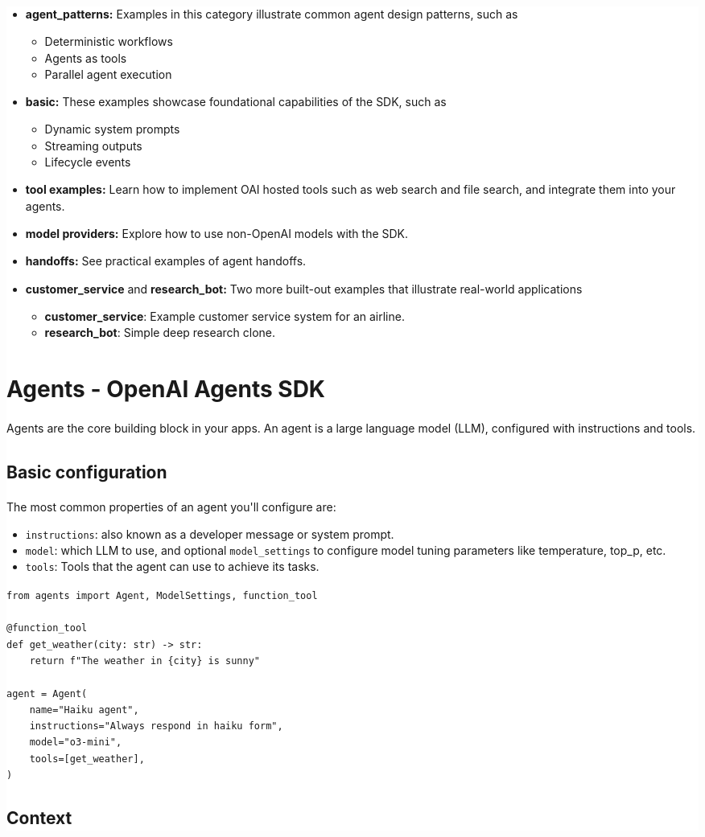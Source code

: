 *   **agent\_patterns:** Examples in this category illustrate common agent design patterns, such as
    
    *   Deterministic workflows
    *   Agents as tools
    *   Parallel agent execution
*   **basic:** These examples showcase foundational capabilities of the SDK, such as
    
    *   Dynamic system prompts
    *   Streaming outputs
    *   Lifecycle events
*   **tool examples:** Learn how to implement OAI hosted tools such as web search and file search, and integrate them into your agents.
    
*   **model providers:** Explore how to use non-OpenAI models with the SDK.
    
*   **handoffs:** See practical examples of agent handoffs.
    
*   **customer\_service** and **research\_bot:** Two more built-out examples that illustrate real-world applications
    
    *   **customer\_service**: Example customer service system for an airline.
    *   **research\_bot**: Simple deep research clone.

# Agents - OpenAI Agents SDK
Agents are the core building block in your apps. An agent is a large language model (LLM), configured with instructions and tools.

Basic configuration
-------------------

The most common properties of an agent you'll configure are:

*   `instructions`: also known as a developer message or system prompt.
*   `model`: which LLM to use, and optional `model_settings` to configure model tuning parameters like temperature, top\_p, etc.
*   `tools`: Tools that the agent can use to achieve its tasks.

```
from agents import Agent, ModelSettings, function_tool

@function_tool
def get_weather(city: str) -> str:
    return f"The weather in {city} is sunny"

agent = Agent(
    name="Haiku agent",
    instructions="Always respond in haiku form",
    model="o3-mini",
    tools=[get_weather],
)

```


Context
-------
